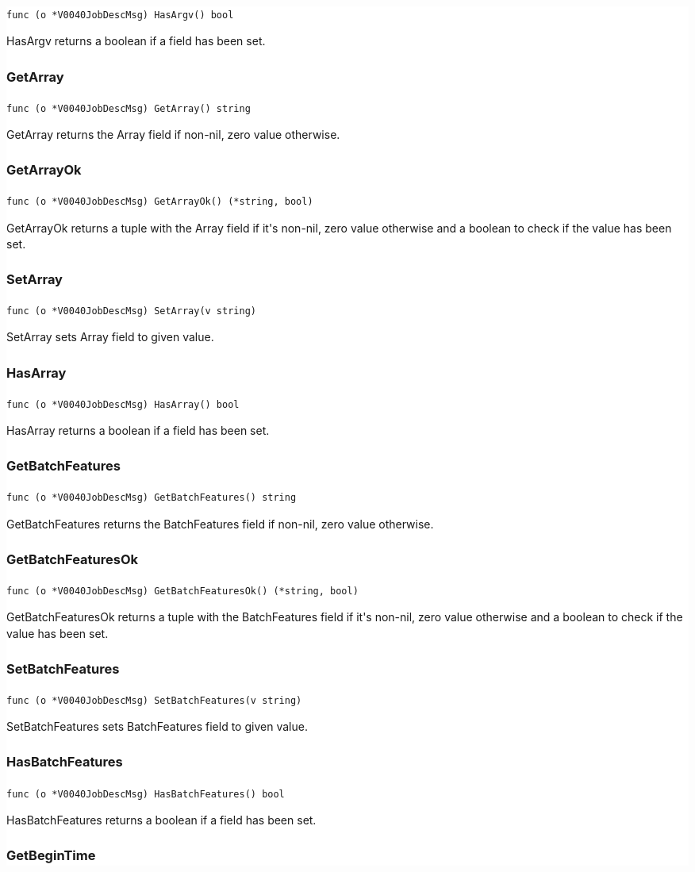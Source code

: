 `func (o *V0040JobDescMsg) HasArgv() bool`

HasArgv returns a boolean if a field has been set.

### GetArray

`func (o *V0040JobDescMsg) GetArray() string`

GetArray returns the Array field if non-nil, zero value otherwise.

### GetArrayOk

`func (o *V0040JobDescMsg) GetArrayOk() (*string, bool)`

GetArrayOk returns a tuple with the Array field if it's non-nil, zero value otherwise
and a boolean to check if the value has been set.

### SetArray

`func (o *V0040JobDescMsg) SetArray(v string)`

SetArray sets Array field to given value.

### HasArray

`func (o *V0040JobDescMsg) HasArray() bool`

HasArray returns a boolean if a field has been set.

### GetBatchFeatures

`func (o *V0040JobDescMsg) GetBatchFeatures() string`

GetBatchFeatures returns the BatchFeatures field if non-nil, zero value otherwise.

### GetBatchFeaturesOk

`func (o *V0040JobDescMsg) GetBatchFeaturesOk() (*string, bool)`

GetBatchFeaturesOk returns a tuple with the BatchFeatures field if it's non-nil, zero value otherwise
and a boolean to check if the value has been set.

### SetBatchFeatures

`func (o *V0040JobDescMsg) SetBatchFeatures(v string)`

SetBatchFeatures sets BatchFeatures field to given value.

### HasBatchFeatures

`func (o *V0040JobDescMsg) HasBatchFeatures() bool`

HasBatchFeatures returns a boolean if a field has been set.

### GetBeginTime
